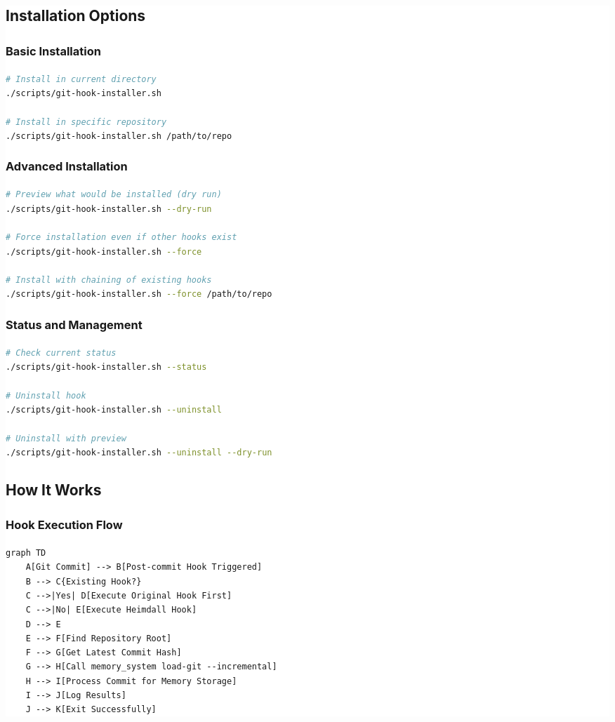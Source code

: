 ## Installation Options

### Basic Installation

```bash
# Install in current directory
./scripts/git-hook-installer.sh

# Install in specific repository
./scripts/git-hook-installer.sh /path/to/repo
```

### Advanced Installation

```bash
# Preview what would be installed (dry run)
./scripts/git-hook-installer.sh --dry-run

# Force installation even if other hooks exist
./scripts/git-hook-installer.sh --force

# Install with chaining of existing hooks
./scripts/git-hook-installer.sh --force /path/to/repo
```

### Status and Management

```bash
# Check current status
./scripts/git-hook-installer.sh --status

# Uninstall hook
./scripts/git-hook-installer.sh --uninstall

# Uninstall with preview
./scripts/git-hook-installer.sh --uninstall --dry-run
```

## How It Works

### Hook Execution Flow

```mermaid
graph TD
    A[Git Commit] --> B[Post-commit Hook Triggered]
    B --> C{Existing Hook?}
    C -->|Yes| D[Execute Original Hook First]
    C -->|No| E[Execute Heimdall Hook]
    D --> E
    E --> F[Find Repository Root]
    F --> G[Get Latest Commit Hash]
    G --> H[Call memory_system load-git --incremental]
    H --> I[Process Commit for Memory Storage]
    I --> J[Log Results]
    J --> K[Exit Successfully]
```
